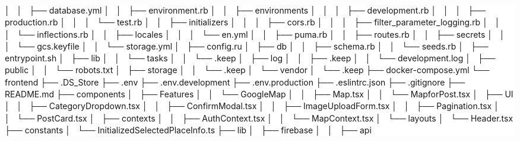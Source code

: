 │   │   ├── database.yml
│   │   ├── environment.rb
│   │   ├── environments
│   │   │   ├── development.rb
│   │   │   ├── production.rb
│   │   │   └── test.rb
│   │   ├── initializers
│   │   │   ├── cors.rb
│   │   │   ├── filter_parameter_logging.rb
│   │   │   └── inflections.rb
│   │   ├── locales
│   │   │   └── en.yml
│   │   ├── puma.rb
│   │   ├── routes.rb
│   │   ├── secrets
│   │   │   └── gcs.keyfile
│   │   └── storage.yml
│   ├── config.ru
│   ├── db
│   │   ├── schema.rb
│   │   └── seeds.rb
│   ├── entrypoint.sh
│   ├── lib
│   │   └── tasks
│   │       └── .keep
│   ├── log
│   │   ├── .keep
│   │   └── development.log
│   ├── public
│   │   └── robots.txt
│   ├── storage
│   │   └── .keep
│   └── vendor
│       └── .keep
├── docker-compose.yml
└── frontend
		├── .DS_Store
		├── .env
		├── .env.development
		├── .env.production
		├── .eslintrc.json
		├── .gitignore
		├── README.md
		├── components
		│   ├── Features
		│   │   └── GoogleMap
		│   │       ├── Map.tsx
		│   │       └── MapforPost.tsx
		│   ├── UI
		│   │   ├── CategoryDropdown.tsx
		│   │   ├── ConfirmModal.tsx
		│   │   ├── ImageUploadForm.tsx
		│   │   ├── Pagination.tsx
		│   │   └── PostCard.tsx
		│   ├── contexts
		│   │   ├── AuthContext.tsx
		│   │   └── MapContext.tsx
		│   └── layouts
		│       └── Header.tsx
		├── constants
		│   └── InitializedSelectedPlaceInfo.ts
		├── lib
		│   ├── firebase
		│   │   ├── api